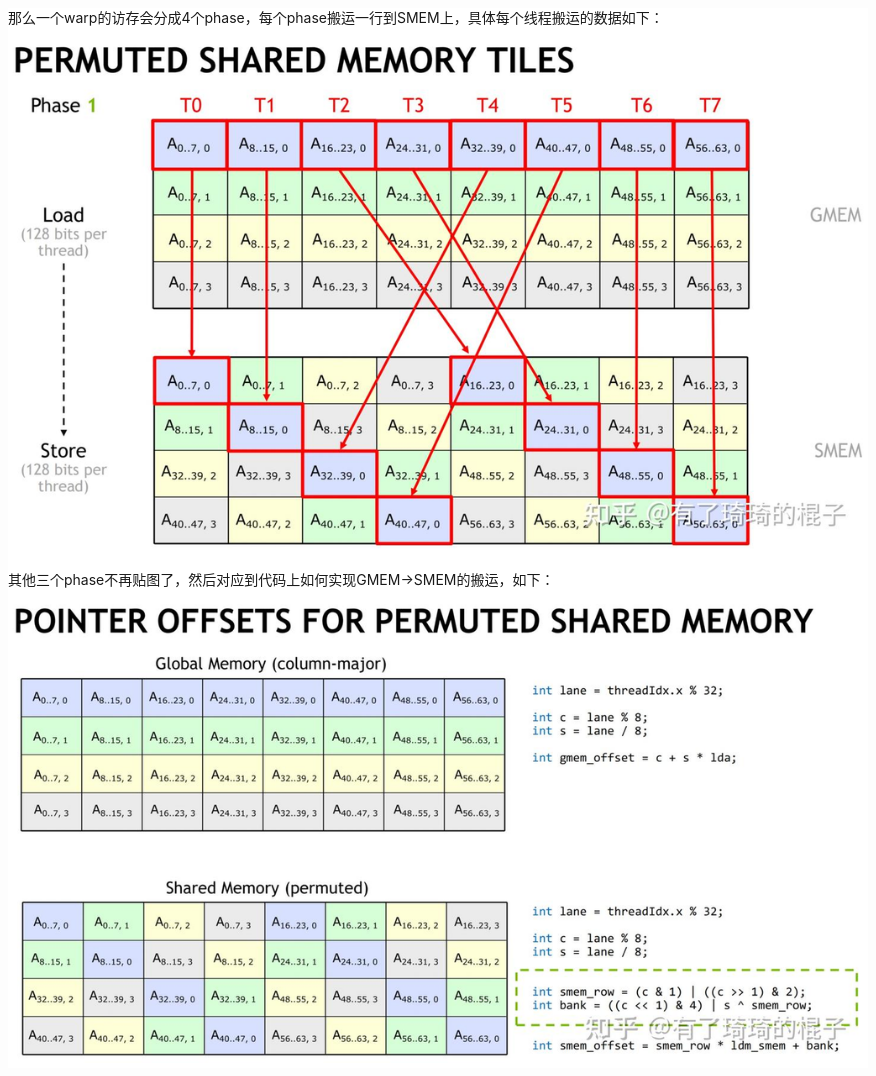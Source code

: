 那么一个warp的访存会分成4个phase，每个phase搬运一行到SMEM上，具体每个线程搬运的数据如下：

![](images/v2-6cca42e8b68d5937e6407605961b381f_1440w_68f6298d1ddd.jpg)

其他三个phase不再贴图了，然后对应到代码上如何实现GMEM->SMEM的搬运，如下：

![](images/v2-c2f49aff0c6852549b93934cf612a6b0_1440w_bce7cd42a339.jpg)
